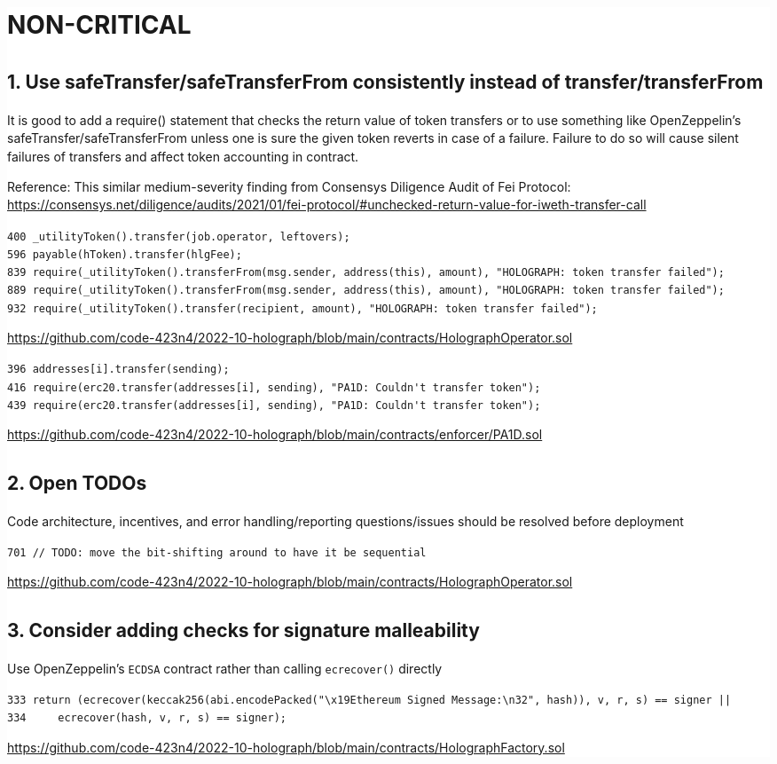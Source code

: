 # NON-CRITICAL

## 1. Use safeTransfer/safeTransferFrom consistently instead of transfer/transferFrom


It is good to add a require() statement that checks the return value of token transfers or to use something like OpenZeppelin’s safeTransfer/safeTransferFrom unless one is sure the given token reverts in case of a failure. Failure to do so will cause silent failures of transfers and affect token accounting in contract.

Reference: This similar medium-severity finding from Consensys Diligence Audit of Fei Protocol: https://consensys.net/diligence/audits/2021/01/fei-protocol/#unchecked-return-value-for-iweth-transfer-call


```
400	_utilityToken().transfer(job.operator, leftovers);
596	payable(hToken).transfer(hlgFee);
839	require(_utilityToken().transferFrom(msg.sender, address(this), amount), "HOLOGRAPH: token transfer failed");
889	require(_utilityToken().transferFrom(msg.sender, address(this), amount), "HOLOGRAPH: token transfer failed");
932	require(_utilityToken().transfer(recipient, amount), "HOLOGRAPH: token transfer failed");
```
https://github.com/code-423n4/2022-10-holograph/blob/main/contracts/HolographOperator.sol
```
396	addresses[i].transfer(sending);
416	require(erc20.transfer(addresses[i], sending), "PA1D: Couldn't transfer token");
439	require(erc20.transfer(addresses[i], sending), "PA1D: Couldn't transfer token");
```
https://github.com/code-423n4/2022-10-holograph/blob/main/contracts/enforcer/PA1D.sol


## 2. Open TODOs


Code architecture, incentives, and error handling/reporting questions/issues should be resolved before deployment

```
701	// TODO: move the bit-shifting around to have it be sequential
```
https://github.com/code-423n4/2022-10-holograph/blob/main/contracts/HolographOperator.sol


## 3. Consider adding checks for signature malleability


Use OpenZeppelin’s `ECDSA` contract rather than calling `ecrecover()` directly

```
333	return (ecrecover(keccak256(abi.encodePacked("\x19Ethereum Signed Message:\n32", hash)), v, r, s) == signer ||
334		ecrecover(hash, v, r, s) == signer);
```
https://github.com/code-423n4/2022-10-holograph/blob/main/contracts/HolographFactory.sol
